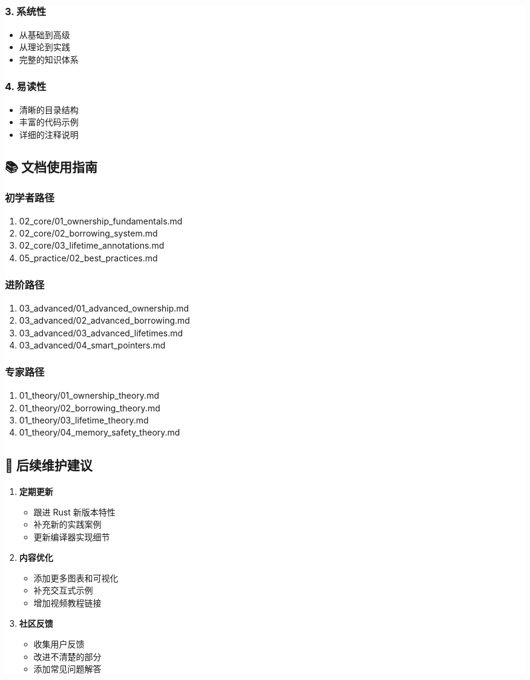 ### 3. 系统性

- 从基础到高级
- 从理论到实践
- 完整的知识体系

### 4. 易读性

- 清晰的目录结构
- 丰富的代码示例
- 详细的注释说明

## 📚 文档使用指南

### 初学者路径

1. 02_core/01_ownership_fundamentals.md
2. 02_core/02_borrowing_system.md
3. 02_core/03_lifetime_annotations.md
4. 05_practice/02_best_practices.md

### 进阶路径

1. 03_advanced/01_advanced_ownership.md
2. 03_advanced/02_advanced_borrowing.md
3. 03_advanced/03_advanced_lifetimes.md
4. 03_advanced/04_smart_pointers.md

### 专家路径

1. 01_theory/01_ownership_theory.md
2. 01_theory/02_borrowing_theory.md
3. 01_theory/03_lifetime_theory.md
4. 01_theory/04_memory_safety_theory.md

## 🔄 后续维护建议

1. **定期更新**
   - 跟进 Rust 新版本特性
   - 补充新的实践案例
   - 更新编译器实现细节

2. **内容优化**
   - 添加更多图表和可视化
   - 补充交互式示例
   - 增加视频教程链接

3. **社区反馈**
   - 收集用户反馈
   - 改进不清楚的部分
   - 添加常见问题解答
